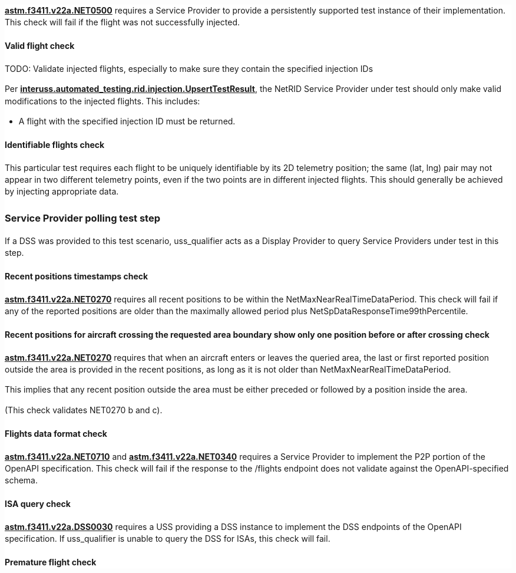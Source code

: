 **[astm.f3411.v22a.NET0500](../../../../requirements/astm/f3411/v22a.md)** requires a Service Provider to provide a persistently supported test instance of their implementation.
This check will fail if the flight was not successfully injected.

#### Valid flight check

TODO: Validate injected flights, especially to make sure they contain the specified injection IDs

Per **[interuss.automated_testing.rid.injection.UpsertTestResult](../../../../requirements/interuss/automated_testing/rid/injection.md)**, the NetRID Service Provider under test should only make valid modifications to the injected flights.  This includes:
* A flight with the specified injection ID must be returned.

#### Identifiable flights check

This particular test requires each flight to be uniquely identifiable by its 2D telemetry position; the same (lat, lng) pair may not appear in two different telemetry points, even if the two points are in different injected flights.  This should generally be achieved by injecting appropriate data.

### Service Provider polling test step

If a DSS was provided to this test scenario, uss_qualifier acts as a Display Provider to query Service Providers under test in this step.

#### Recent positions timestamps check
**[astm.f3411.v22a.NET0270](../../../../requirements/astm/f3411/v22a.md)** requires all recent positions to be within the NetMaxNearRealTimeDataPeriod. This check will fail if any of the reported positions are older than the maximally allowed period plus NetSpDataResponseTime99thPercentile.

#### Recent positions for aircraft crossing the requested area boundary show only one position before or after crossing check
**[astm.f3411.v22a.NET0270](../../../../requirements/astm/f3411/v22a.md)** requires that when an aircraft enters or leaves the queried area, the last or first reported position outside the area is provided in the recent positions, as long as it is not older than NetMaxNearRealTimeDataPeriod.

This implies that any recent position outside the area must be either preceded or followed by a position inside the area.

(This check validates NET0270 b and c).

#### Flights data format check

**[astm.f3411.v22a.NET0710](../../../../requirements/astm/f3411/v22a.md)** and **[astm.f3411.v22a.NET0340](../../../../requirements/astm/f3411/v22a.md)** requires a Service Provider to implement the P2P portion of the OpenAPI specification. This check will fail if the response to the /flights endpoint does not validate against the OpenAPI-specified schema.

#### ISA query check

**[astm.f3411.v22a.DSS0030](../../../../requirements/astm/f3411/v22a.md)** requires a USS providing a DSS instance to implement the DSS endpoints of the OpenAPI specification.  If uss_qualifier is unable to query the DSS for ISAs, this check will fail.

#### Premature flight check
